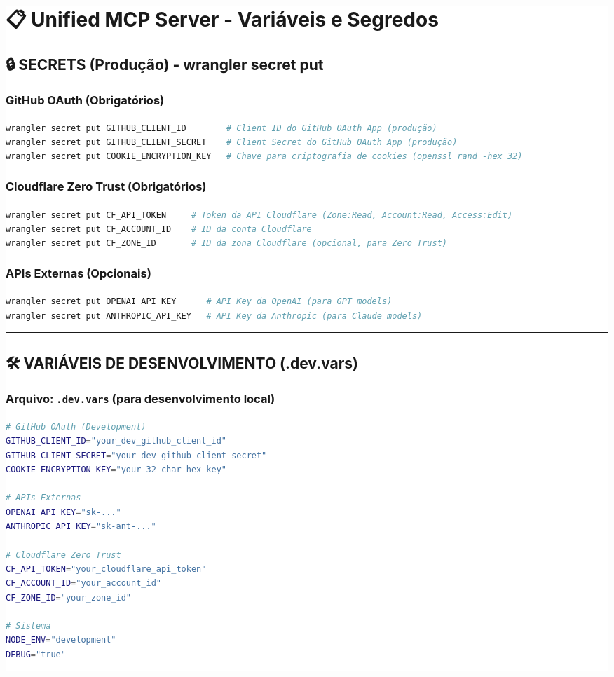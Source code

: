 # 📋 Unified MCP Server - Variáveis e Segredos

## 🔒 **SECRETS (Produção) - wrangler secret put**

### **GitHub OAuth (Obrigatórios)**
```bash
wrangler secret put GITHUB_CLIENT_ID        # Client ID do GitHub OAuth App (produção)
wrangler secret put GITHUB_CLIENT_SECRET    # Client Secret do GitHub OAuth App (produção)
wrangler secret put COOKIE_ENCRYPTION_KEY   # Chave para criptografia de cookies (openssl rand -hex 32)
```

### **Cloudflare Zero Trust (Obrigatórios)**
```bash
wrangler secret put CF_API_TOKEN     # Token da API Cloudflare (Zone:Read, Account:Read, Access:Edit)
wrangler secret put CF_ACCOUNT_ID    # ID da conta Cloudflare
wrangler secret put CF_ZONE_ID       # ID da zona Cloudflare (opcional, para Zero Trust)
```

### **APIs Externas (Opcionais)**
```bash
wrangler secret put OPENAI_API_KEY      # API Key da OpenAI (para GPT models)
wrangler secret put ANTHROPIC_API_KEY   # API Key da Anthropic (para Claude models)
```

---

## 🛠️ **VARIÁVEIS DE DESENVOLVIMENTO (.dev.vars)**

### **Arquivo: `.dev.vars`** (para desenvolvimento local)
```bash
# GitHub OAuth (Development)
GITHUB_CLIENT_ID="your_dev_github_client_id"
GITHUB_CLIENT_SECRET="your_dev_github_client_secret"
COOKIE_ENCRYPTION_KEY="your_32_char_hex_key"

# APIs Externas
OPENAI_API_KEY="sk-..."
ANTHROPIC_API_KEY="sk-ant-..."

# Cloudflare Zero Trust
CF_API_TOKEN="your_cloudflare_api_token"
CF_ACCOUNT_ID="your_account_id"
CF_ZONE_ID="your_zone_id"

# Sistema
NODE_ENV="development"
DEBUG="true"
```

---